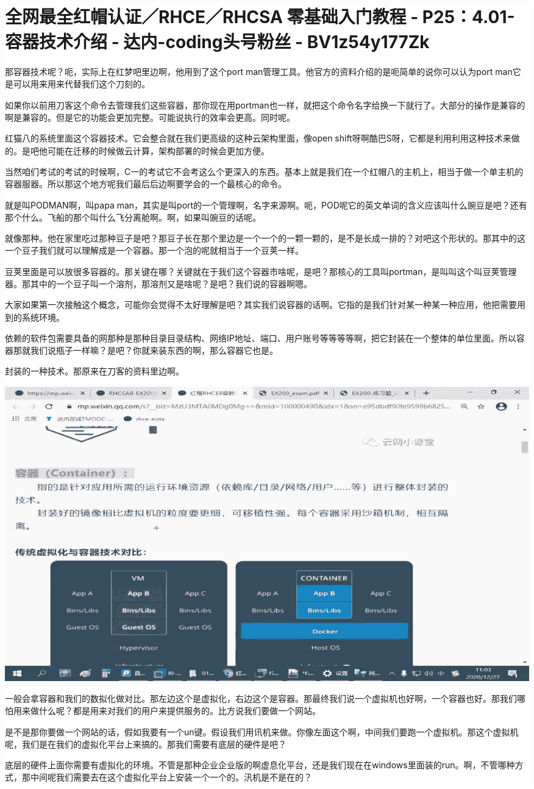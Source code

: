 # 全网最全红帽认证／RHCE／RHCSA 零基础入门教程 - P25：4.01-容器技术介绍 - 达内-coding头号粉丝 - BV1z54y177Zk

那容器技术呢？呃，实际上在红梦吧里边啊，他用到了这个port man管理工具。他官方的资料介绍的是呃简单的说你可以认为port man它是可以用来用来代替我们这个刀刻的。

如果你以前用刀客这个命令去管理我们这些容器，那你现在用portman也一样，就把这个命令名字给换一下就行了。大部分的操作是兼容的啊是兼容的。但是它的功能会更加完整。可能说执行的效率会更高。同时呢。

红猫八的系统里面这个容器技术。它会整合就在我们更高级的这种云架构里面，像open shift呀啊酷巴S呀，它都是利用利用这种技术来做的。是吧他可能在迁移的时候做云计算，架构部署的时候会更加方便。

当然咱们考试的考试的时候啊，C一的考试它不会考这么个更深入的东西。基本上就是我们在一个红帽八的主机上，相当于做一个单主机的容器服器。所以那这个地方呢我们最后后边啊要学会的一个最核心的命令。

就是叫PODMAN啊，叫papa man，其实是叫port的一个管理啊，名字来源啊。呃，POD呢它的英文单词的含义应该叫什么豌豆是吧？还有那个什么。飞船的那个叫什么飞分离舱啊。啊，如果叫豌豆的话呢。

就像那种。他在家里吃过那种豆子是吧？那豆子长在那个里边是一个一个的一颗一颗的，是不是长成一排的？对吧这个形状的。那其中的这一个豆子我们就可以理解成是一个容器。那一个泡的呢就相当于一个豆荚一样。

豆荚里面是可以放很多容器的。那关键在哪？关键就在于我们这个容器市啥呢，是吧？那核心的工具叫portman，是叫叫这个叫豆荚管理器。那其中的一个豆子叫一个溶剂，那溶剂又是啥呢？是吧？我们说的容器啊嗯。

大家如果第一次接触这个概念，可能你会觉得不太好理解是吧？其实我们说容器的话啊。它指的是我们针对某一种某一种应用，他把需要用到的系统环境。

依赖的软件包需要具备的网那种是那种目录目录结构、网络IP地址、端口、用户账号等等等等啊，把它封装在一个整体的单位里面。所以容器那就我们说瓶子一样嘛？是吧？你就来装东西的啊，那么容器它也是。

封装的一种技术。那原来在刀客的资料里边啊。

![](img/978a8395c56404e904b9627e27d28cf8_1.png)

一般会拿容器和我们的数拟化做对比。那左边这个是虚拟化，右边这个是容器。那最终我们说一个虚拟机也好啊，一个容器也好。那我们哪怕用来做什么呢？都是用来对我们的用户来提供服务的。比方说我们要做一个网站。

是不是那你要做一个网站的话，假如我要有一个un键。假设我们用讯机来做。你像左面这个啊，中间我们要跑一个虚拟机。那这个虚拟机呢，我们是在我们的虚拟化平台上来搞的。那我们需要有底层的硬件是吧？

底层的硬件上面你需要有虚拟化的环境。不管是那种企业企业版的啊虚息化平台，还是我们现在在windows里面装的run。啊，不管哪种方式，那中间呢我们需要去在这个虚拟化平台上安装一个一个的。汛机是不是在的？
